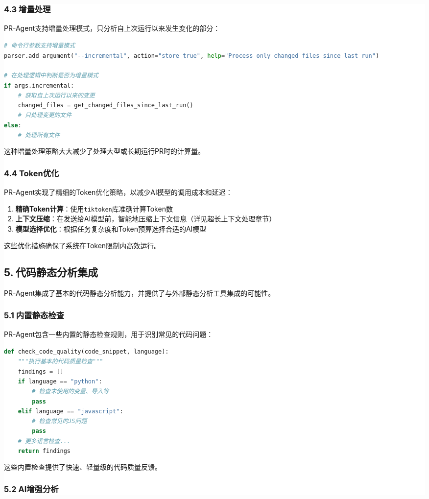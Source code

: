 ### 4.3 增量处理

PR-Agent支持增量处理模式，只分析自上次运行以来发生变化的部分：

```python
# 命令行参数支持增量模式
parser.add_argument("--incremental", action="store_true", help="Process only changed files since last run")

# 在处理逻辑中判断是否为增量模式
if args.incremental:
    # 获取自上次运行以来的变更
    changed_files = get_changed_files_since_last_run()
    # 只处理变更的文件
else:
    # 处理所有文件
```

这种增量处理策略大大减少了处理大型或长期运行PR时的计算量。

### 4.4 Token优化

PR-Agent实现了精细的Token优化策略，以减少AI模型的调用成本和延迟：

1. **精确Token计算**：使用`tiktoken`库准确计算Token数
2. **上下文压缩**：在发送给AI模型前，智能地压缩上下文信息（详见超长上下文处理章节）
3. **模型选择优化**：根据任务复杂度和Token预算选择合适的AI模型

这些优化措施确保了系统在Token限制内高效运行。

## 5. 代码静态分析集成

PR-Agent集成了基本的代码静态分析能力，并提供了与外部静态分析工具集成的可能性。

### 5.1 内置静态检查

PR-Agent包含一些内置的静态检查规则，用于识别常见的代码问题：

```python
def check_code_quality(code_snippet, language):
    """执行基本的代码质量检查"""
    findings = []
    if language == "python":
        # 检查未使用的变量、导入等
        pass
    elif language == "javascript":
        # 检查常见的JS问题
        pass
    # 更多语言检查...
    return findings
```

这些内置检查提供了快速、轻量级的代码质量反馈。

### 5.2 AI增强分析
